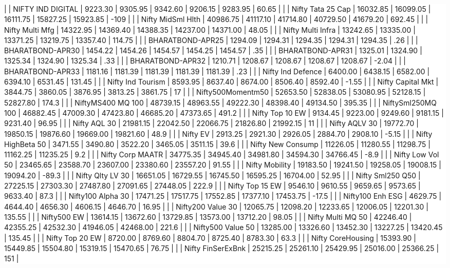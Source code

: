 |  | NIFTY IND DIGITAL | 9223.30 | 9305.95 | 9342.60 | 9206.15 | 9283.95 | 60.65 |
|  | Nifty Tata 25 Cap | 16032.85 | 16099.05 | 16111.75 | 15827.25 | 15923.85 | -109 |
|  | Nifty MidSml Hlth | 40986.75 | 41117.10 | 41714.80 | 40729.50 | 41679.20 | 692.45 |
|  | Nifty Multi Mfg | 14322.95 | 14369.40 | 14388.35 | 14237.00 | 14371.00 | 48.05 |
|  | Nifty Multi Infra | 13242.65 | 13335.00 | 13371.25 | 13219.75 | 13357.40 | 114.75 |
|  | BHARATBOND-APR25 | 1294.09 | 1294.31 | 1294.35 | 1294.31 | 1294.35 | .26 |
|  | BHARATBOND-APR30 | 1454.22 | 1454.26 | 1454.57 | 1454.25 | 1454.57 | .35 |
|  | BHARATBOND-APR31 | 1325.01 | 1324.90 | 1325.34 | 1324.90 | 1325.34 | .33 |
|  | BHARATBOND-APR32 | 1210.71 | 1208.67 | 1208.67 | 1208.67 | 1208.67 | -2.04 |
|  | BHARATBOND-APR33 | 1181.16 | 1181.39 | 1181.39 | 1181.39 | 1181.39 | .23 |
|  | Nifty Ind Defence | 6400.00 | 6438.15 | 6582.00 | 6394.10 | 6531.45 | 131.45 |
|  | Nifty Ind Tourism | 8593.95 | 8637.40 | 8674.00 | 8506.40 | 8592.40 | -1.55 |
|  | Nifty Capital Mkt | 3844.75 | 3860.05 | 3876.95 | 3813.25 | 3861.75 | 17 |
|  | Nifty500Momentm50 | 52653.50 | 52838.05 | 53080.95 | 52128.15 | 52827.80 | 174.3 |
|  | NiftyMS400 MQ 100 | 48739.15 | 48963.55 | 49222.30 | 48398.40 | 49134.50 | 395.35 |
|  | NiftySml250MQ 100 | 46882.45 | 47009.30 | 47423.80 | 46685.20 | 47373.65 | 491.2 |
|  | Nifty Top 10 EW | 9134.45 | 9223.00 | 9249.60 | 9181.15 | 9231.40 | 96.95 |
|  | Nifty AQL 30 | 21981.15 | 22042.50 | 22066.75 | 21826.80 | 21992.15 | 11 |
|  | Nifty AQLV 30 | 19772.70 | 19850.15 | 19876.60 | 19669.00 | 19821.60 | 48.9 |
|  | Nifty EV | 2913.25 | 2921.30 | 2926.05 | 2884.70 | 2908.10 | -5.15 |
|  | Nifty HighBeta 50 | 3471.55 | 3490.80 | 3522.20 | 3465.05 | 3511.15 | 39.6 |
|  | Nifty New Consump | 11226.05 | 11280.55 | 11298.75 | 11162.25 | 11235.25 | 9.2 |
|  | Nifty Corp MAATR | 34775.35 | 34945.40 | 34981.80 | 34594.30 | 34766.45 | -8.9 |
|  | Nifty Low Vol 50 | 23465.65 | 23588.70 | 23607.00 | 23380.60 | 23557.20 | 91.55 |
|  | Nifty Mobility | 19183.50 | 19241.50 | 19258.05 | 19008.15 | 19094.20 | -89.3 |
|  | Nifty Qlty LV 30 | 16651.05 | 16729.55 | 16745.50 | 16595.25 | 16704.00 | 52.95 |
|  | Nifty Sml250 Q50 | 27225.15 | 27303.30 | 27487.80 | 27091.65 | 27448.05 | 222.9 |
|  | Nifty Top 15 EW | 9546.10 | 9610.55 | 9659.65 | 9573.65 | 9633.40 | 87.3 |
|  | Nifty100 Alpha 30 | 17471.25 | 17517.75 | 17552.85 | 17377.10 | 17453.75 | -17.5 |
|  | Nifty100 Enh ESG | 4629.75 | 4644.40 | 4656.30 | 4606.15 | 4646.70 | 16.95 |
|  | Nifty200 Value 30 | 12065.75 | 12098.20 | 12233.65 | 12006.05 | 12201.30 | 135.55 |
|  | Nifty500 EW | 13614.15 | 13672.60 | 13729.85 | 13573.00 | 13712.20 | 98.05 |
|  | Nifty Multi MQ 50 | 42246.40 | 42355.25 | 42532.30 | 41946.05 | 42468.00 | 221.6 |
|  | Nifty500 Value 50 | 13285.00 | 13326.60 | 13452.30 | 13227.25 | 13420.45 | 135.45 |
|  | Nifty Top 20 EW | 8720.00 | 8769.60 | 8804.70 | 8725.40 | 8783.30 | 63.3 |
|  | Nifty CoreHousing | 15393.90 | 15449.85 | 15504.80 | 15319.15 | 15470.65 | 76.75 |
|  | Nifty FinSerExBnk | 25215.25 | 25261.10 | 25429.95 | 25016.00 | 25366.25 | 151 |